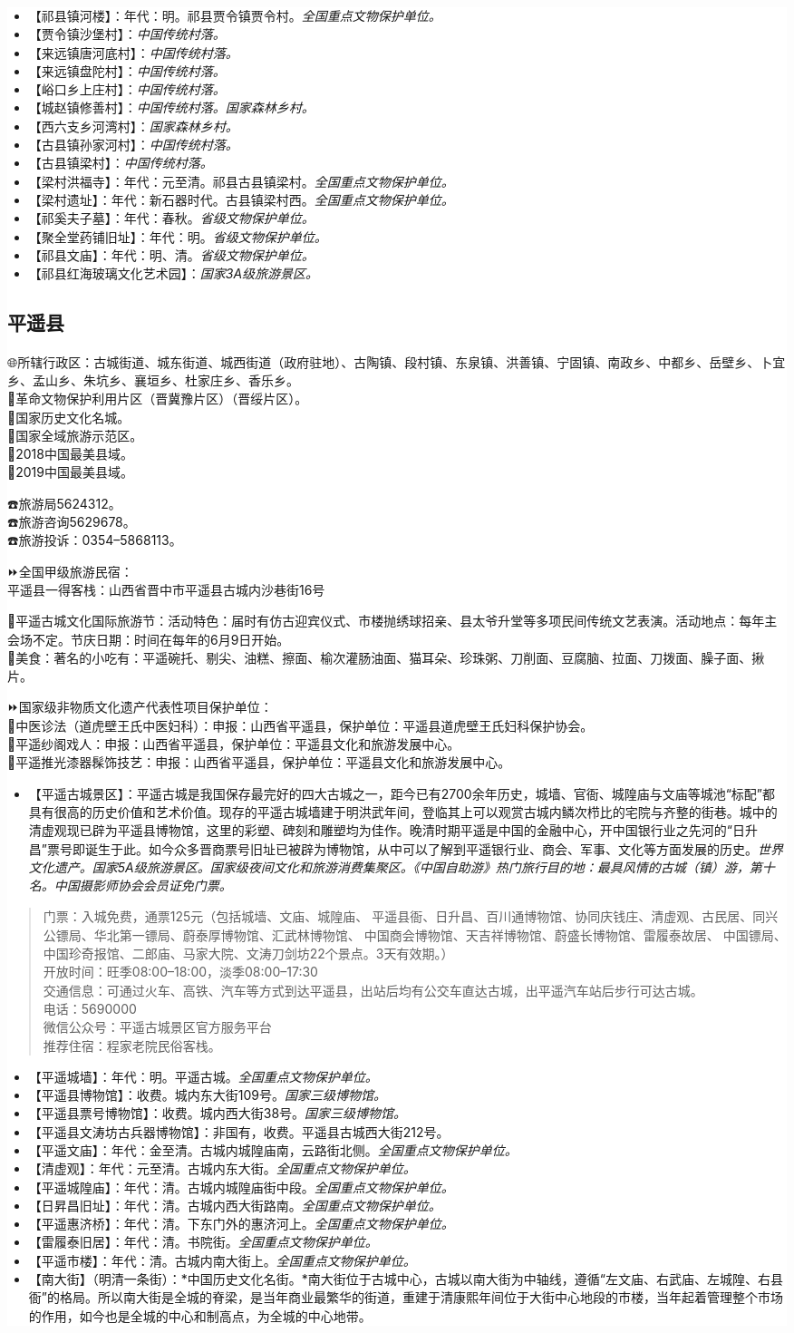 * 【祁县镇河楼】：年代：明。祁县贾令镇贾令村。*全国重点文物保护单位。*  
* 【贾令镇沙堡村】：*中国传统村落。*  
* 【来远镇唐河底村】：*中国传统村落。*  
* 【来远镇盘陀村】：*中国传统村落。*  
* 【峪口乡上庄村】：*中国传统村落。*  
* 【城赵镇修善村】：*中国传统村落。国家森林乡村。*  
* 【西六支乡河湾村】：*国家森林乡村。*  
* 【古县镇孙家河村】：*中国传统村落。*  
* 【古县镇梁村】：*中国传统村落。*  
* 【梁村洪福寺】：年代：元至清。祁县古县镇梁村。*全国重点文物保护单位。*  
* 【梁村遗址】：年代：新石器时代。古县镇梁村西。*全国重点文物保护单位。*  
* 【祁奚夫子墓】：年代：春秋。*省级文物保护单位。*  
* 【聚全堂药铺旧址】：年代：明。*省级文物保护单位。*  
* 【祁县文庙】：年代：明、清。*省级文物保护单位。*  
* 【祁县红海玻璃文化艺术园】：*国家3A级旅游景区。*  

## 平遥县  
🌐所辖行政区：古城街道、城东街道、城西街道（政府驻地）、古陶镇、段村镇、东泉镇、洪善镇、宁固镇、南政乡、中都乡、岳壁乡、卜宜乡、孟山乡、朱坑乡、襄垣乡、杜家庄乡、香乐乡。  
🚩革命文物保护利用片区（晋冀豫片区）（晋绥片区）。  
🚩国家历史文化名城。  
🚩国家全域旅游示范区。  
🏅2018中国最美县域。  
🏅2019中国最美县域。  

☎️旅游局5624312。  
☎️旅游咨询5629678。  
☎️旅游投诉：0354–5868113。  

⏩全国甲级旅游民宿：  
平遥县一得客栈：山西省晋中市平遥县古城内沙巷街16号  

🧭平遥古城文化国际旅游节：活动特色：届时有仿古迎宾仪式、市楼抛绣球招亲、县太爷升堂等多项民间传统文艺表演。活动地点：每年主会场不定。节庆日期：时间在每年的6月9日开始。  
🍴美食：著名的小吃有：平遥碗托、剔尖、油糕、擦面、榆次灌肠油面、猫耳朵、珍珠粥、刀削面、豆腐脑、拉面、刀拨面、臊子面、揪片。  

⏩国家级非物质文化遗产代表性项目保护单位：  
🔸中医诊法（道虎壁王氏中医妇科）：申报：山西省平遥县，保护单位：平遥县道虎壁王氏妇科保护协会。  
🔸平遥纱阁戏人：申报：山西省平遥县，保护单位：平遥县文化和旅游发展中心。  
🔸平遥推光漆器髹饰技艺：申报：山西省平遥县，保护单位：平遥县文化和旅游发展中心。  

* 【平遥古城景区】：平遥古城是我国保存最完好的四大古城之一，距今已有2700余年历史，城墙、官衙、城隍庙与文庙等城池“标配”都具有很高的历史价值和艺术价值。现存的平遥古城墙建于明洪武年间，登临其上可以观赏古城内鳞次栉比的宅院与齐整的街巷。城中的清虚观现已辟为平遥县博物馆，这里的彩塑、碑刻和雕塑均为佳作。晚清时期平遥是中国的金融中心，开中国银行业之先河的“日升昌”票号即诞生于此。如今众多晋商票号旧址已被辟为博物馆，从中可以了解到平遥银行业、商会、军事、文化等方面发展的历史。*世界文化遗产。国家5A级旅游景区。国家级夜间文化和旅游消费集聚区。《中国自助游》热门旅行目的地：最具风情的古城（镇）游，第十名。中国摄影师协会会员证免门票。*  
> 门票：入城免费，通票125元（包括城墙、文庙、城隍庙、 平遥县衙、日升昌、百川通博物馆、协同庆钱庄、清虚观、古民居、同兴公镖局、华北第一镖局、蔚泰厚博物馆、汇武林博物馆、 中国商会博物馆、天吉祥博物馆、蔚盛长博物馆、雷履泰故居、 中国镖局、 中国珍奇报馆、二郎庙、马家大院、文涛刀剑坊22个景点。3天有效期。）  
> 开放时间：旺季08:00–18:00，淡季08:00–17:30  
> 交通信息：可通过火车、高铁、汽车等方式到达平遥县，出站后均有公交车直达古城，出平遥汽车站后步行可达古城。  
> 电话：5690000  
> 微信公众号：平遥古城景区官方服务平台  
> 推荐住宿：程家老院民俗客栈。  
* 【平遥城墙】：年代：明。平遥古城。*全国重点文物保护单位。*  
* 【平遥县博物馆】：收费。城内东大街109号。*国家三级博物馆。*  
* 【平遥县票号博物馆】：收费。城内西大街38号。*国家三级博物馆。*  
* 【平遥县文涛坊古兵器博物馆】：非国有，收费。平遥县古城西大街212号。  
* 【平遥文庙】：年代：金至清。古城内城隍庙南，云路街北侧。*全国重点文物保护单位。*  
* 【清虚观】：年代：元至清。古城内东大街。*全国重点文物保护单位。*  
* 【平遥城隍庙】：年代：清。古城内城隍庙街中段。*全国重点文物保护单位。*  
* 【日昇昌旧址】：年代：清。古城内西大街路南。*全国重点文物保护单位。*  
* 【平遥惠济桥】：年代：清。下东门外的惠济河上。*全国重点文物保护单位。*  
* 【雷履泰旧居】：年代：清。书院街。*全国重点文物保护单位。*  
* 【平遥市楼】：年代：清。古城内南大街上。*全国重点文物保护单位。*  
* 【南大街】（明清一条街）：*中国历史文化名街。*南大街位于古城中心，古城以南大街为中轴线，遵循“左文庙、右武庙、左城隍、右县衙”的格局。所以南大街是全城的脊梁，是当年商业最繁华的街道，重建于清康熙年间位于大街中心地段的市楼，当年起着管理整个市场的作用，如今也是全城的中心和制高点，为全城的中心地带。  